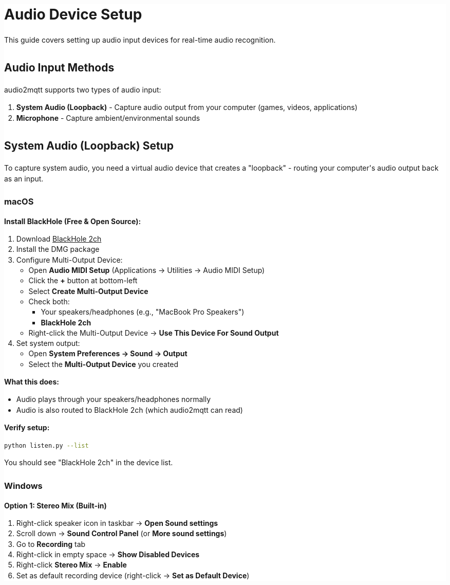 # Audio Device Setup

This guide covers setting up audio input devices for real-time audio recognition.

## Audio Input Methods

audio2mqtt supports two types of audio input:

1. **System Audio (Loopback)** - Capture audio output from your computer (games, videos, applications)
2. **Microphone** - Capture ambient/environmental sounds

## System Audio (Loopback) Setup

To capture system audio, you need a virtual audio device that creates a "loopback" - routing your computer's audio output back as an input.

### macOS

**Install BlackHole (Free & Open Source):**

1. Download [BlackHole 2ch](https://github.com/ExistentialAudio/BlackHole/releases)
2. Install the DMG package
3. Configure Multi-Output Device:
   - Open **Audio MIDI Setup** (Applications → Utilities → Audio MIDI Setup)
   - Click the **+** button at bottom-left
   - Select **Create Multi-Output Device**
   - Check both:
     - Your speakers/headphones (e.g., "MacBook Pro Speakers")
     - **BlackHole 2ch**
   - Right-click the Multi-Output Device → **Use This Device For Sound Output**
4. Set system output:
   - Open **System Preferences → Sound → Output**
   - Select the **Multi-Output Device** you created

**What this does:**
- Audio plays through your speakers/headphones normally
- Audio is also routed to BlackHole 2ch (which audio2mqtt can read)

**Verify setup:**
```bash
python listen.py --list
```
You should see "BlackHole 2ch" in the device list.

### Windows

**Option 1: Stereo Mix (Built-in)**

1. Right-click speaker icon in taskbar → **Open Sound settings**
2. Scroll down → **Sound Control Panel** (or **More sound settings**)
3. Go to **Recording** tab
4. Right-click in empty space → **Show Disabled Devices**
5. Right-click **Stereo Mix** → **Enable**
6. Set as default recording device (right-click → **Set as Default Device**)

